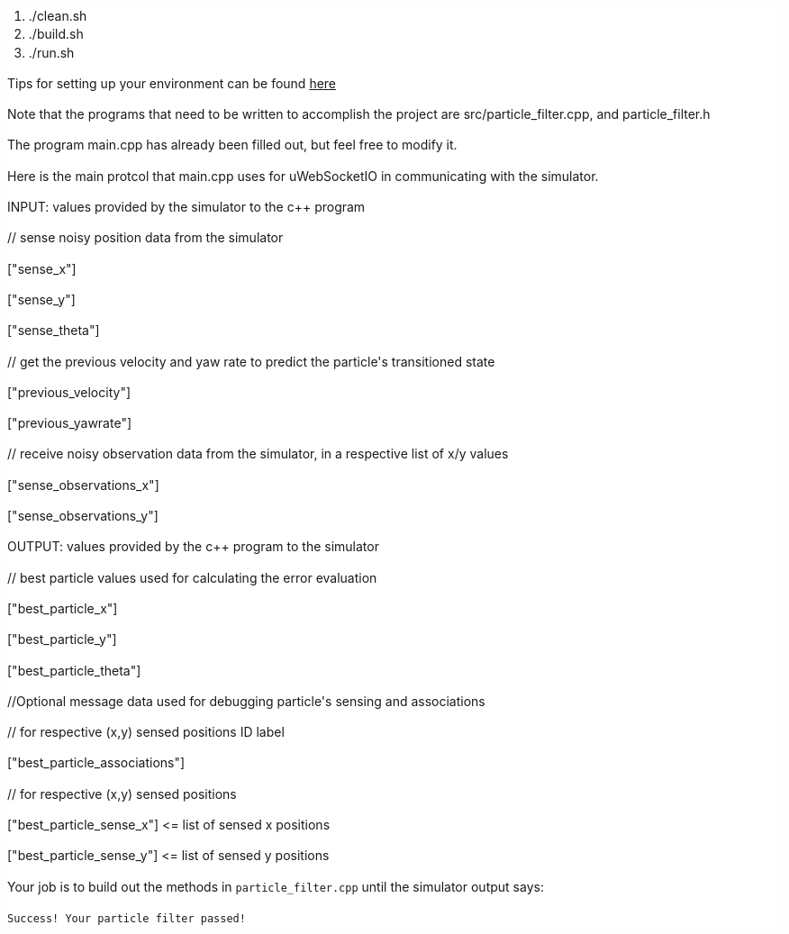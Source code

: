 1. ./clean.sh
2. ./build.sh
3. ./run.sh

Tips for setting up your environment can be found [here](https://classroom.udacity.com/nanodegrees/nd013/parts/40f38239-66b6-46ec-ae68-03afd8a601c8/modules/0949fca6-b379-42af-a919-ee50aa304e6a/lessons/f758c44c-5e40-4e01-93b5-1a82aa4e044f/concepts/23d376c7-0195-4276-bdf0-e02f1f3c665d)

Note that the programs that need to be written to accomplish the project are src/particle_filter.cpp, and particle_filter.h

The program main.cpp has already been filled out, but feel free to modify it.

Here is the main protcol that main.cpp uses for uWebSocketIO in communicating with the simulator.

INPUT: values provided by the simulator to the c++ program

// sense noisy position data from the simulator

["sense_x"] 

["sense_y"] 

["sense_theta"] 

// get the previous velocity and yaw rate to predict the particle's transitioned state

["previous_velocity"]

["previous_yawrate"]

// receive noisy observation data from the simulator, in a respective list of x/y values

["sense_observations_x"] 

["sense_observations_y"] 


OUTPUT: values provided by the c++ program to the simulator

// best particle values used for calculating the error evaluation

["best_particle_x"]

["best_particle_y"]

["best_particle_theta"] 

//Optional message data used for debugging particle's sensing and associations

// for respective (x,y) sensed positions ID label 

["best_particle_associations"]

// for respective (x,y) sensed positions

["best_particle_sense_x"] <= list of sensed x positions

["best_particle_sense_y"] <= list of sensed y positions


Your job is to build out the methods in `particle_filter.cpp` until the simulator output says:

```
Success! Your particle filter passed!
```


[image1]: ./successful_run.png